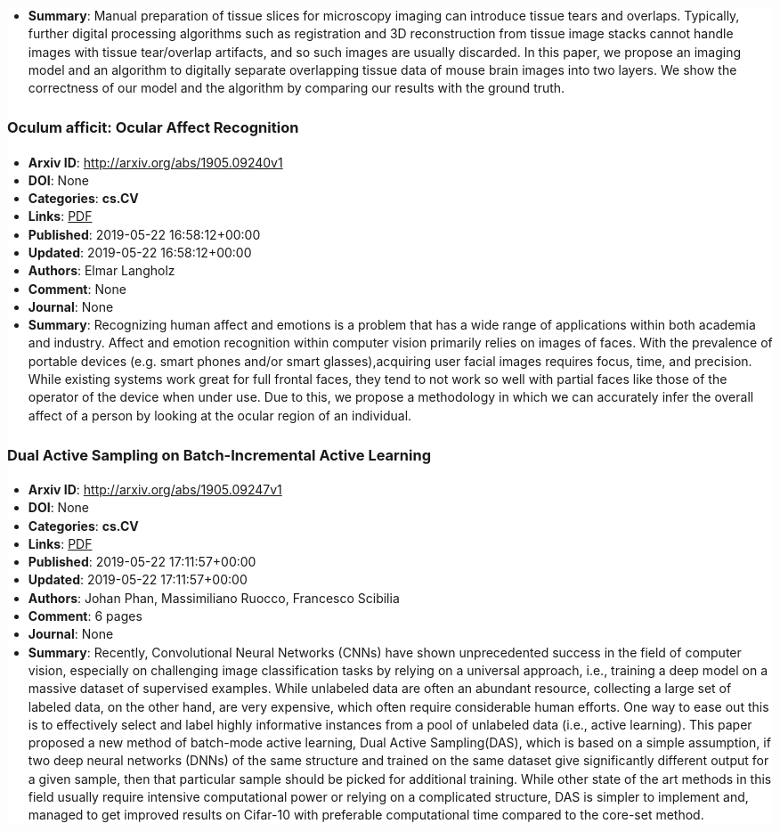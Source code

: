- **Summary**: Manual preparation of tissue slices for microscopy imaging can introduce tissue tears and overlaps. Typically, further digital processing algorithms such as registration and 3D reconstruction from tissue image stacks cannot handle images with tissue tear/overlap artifacts, and so such images are usually discarded. In this paper, we propose an imaging model and an algorithm to digitally separate overlapping tissue data of mouse brain images into two layers. We show the correctness of our model and the algorithm by comparing our results with the ground truth.



### Oculum afficit: Ocular Affect Recognition
- **Arxiv ID**: http://arxiv.org/abs/1905.09240v1
- **DOI**: None
- **Categories**: **cs.CV**
- **Links**: [PDF](http://arxiv.org/pdf/1905.09240v1)
- **Published**: 2019-05-22 16:58:12+00:00
- **Updated**: 2019-05-22 16:58:12+00:00
- **Authors**: Elmar Langholz
- **Comment**: None
- **Journal**: None
- **Summary**: Recognizing human affect and emotions is a problem that has a wide range of applications within both academia and industry. Affect and emotion recognition within computer vision primarily relies on images of faces. With the prevalence of portable devices (e.g. smart phones and/or smart glasses),acquiring user facial images requires focus, time, and precision. While existing systems work great for full frontal faces, they tend to not work so well with partial faces like those of the operator of the device when under use. Due to this, we propose a methodology in which we can accurately infer the overall affect of a person by looking at the ocular region of an individual.



### Dual Active Sampling on Batch-Incremental Active Learning
- **Arxiv ID**: http://arxiv.org/abs/1905.09247v1
- **DOI**: None
- **Categories**: **cs.CV**
- **Links**: [PDF](http://arxiv.org/pdf/1905.09247v1)
- **Published**: 2019-05-22 17:11:57+00:00
- **Updated**: 2019-05-22 17:11:57+00:00
- **Authors**: Johan Phan, Massimiliano Ruocco, Francesco Scibilia
- **Comment**: 6 pages
- **Journal**: None
- **Summary**: Recently, Convolutional Neural Networks (CNNs) have shown unprecedented success in the field of computer vision, especially on challenging image classification tasks by relying on a universal approach, i.e., training a deep model on a massive dataset of supervised examples. While unlabeled data are often an abundant resource, collecting a large set of labeled data, on the other hand, are very expensive, which often require considerable human efforts. One way to ease out this is to effectively select and label highly informative instances from a pool of unlabeled data (i.e., active learning). This paper proposed a new method of batch-mode active learning, Dual Active Sampling(DAS), which is based on a simple assumption, if two deep neural networks (DNNs) of the same structure and trained on the same dataset give significantly different output for a given sample, then that particular sample should be picked for additional training. While other state of the art methods in this field usually require intensive computational power or relying on a complicated structure, DAS is simpler to implement and, managed to get improved results on Cifar-10 with preferable computational time compared to the core-set method.
